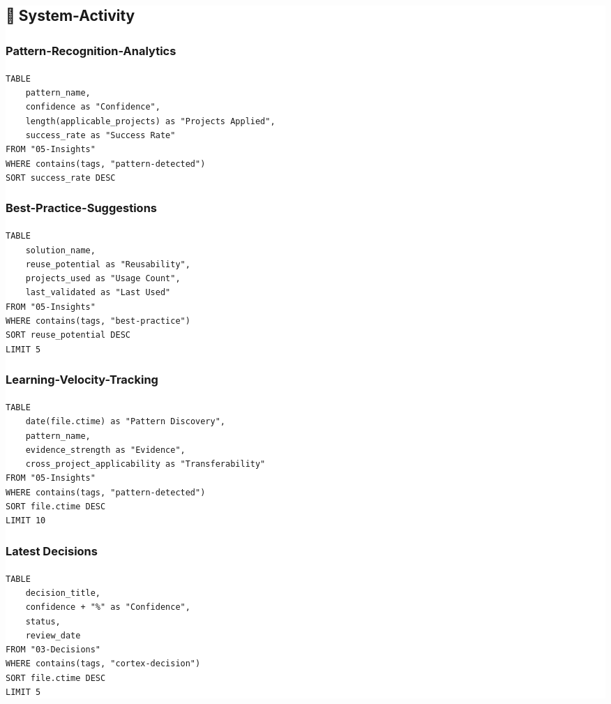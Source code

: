 ## 🔄 **System-Activity**

### **Pattern-Recognition-Analytics**
```dataview
TABLE
    pattern_name,
    confidence as "Confidence",
    length(applicable_projects) as "Projects Applied",
    success_rate as "Success Rate"
FROM "05-Insights"
WHERE contains(tags, "pattern-detected")
SORT success_rate DESC
```

### **Best-Practice-Suggestions**
```dataview
TABLE
    solution_name,
    reuse_potential as "Reusability", 
    projects_used as "Usage Count",
    last_validated as "Last Used"
FROM "05-Insights"
WHERE contains(tags, "best-practice")
SORT reuse_potential DESC
LIMIT 5
```

### **Learning-Velocity-Tracking**
```dataview
TABLE
    date(file.ctime) as "Pattern Discovery",
    pattern_name,
    evidence_strength as "Evidence",
    cross_project_applicability as "Transferability"
FROM "05-Insights"
WHERE contains(tags, "pattern-detected")
SORT file.ctime DESC
LIMIT 10
```

### Latest Decisions
```dataview
TABLE 
    decision_title,
    confidence + "%" as "Confidence",
    status,
    review_date
FROM "03-Decisions"
WHERE contains(tags, "cortex-decision")
SORT file.ctime DESC
LIMIT 5
```
